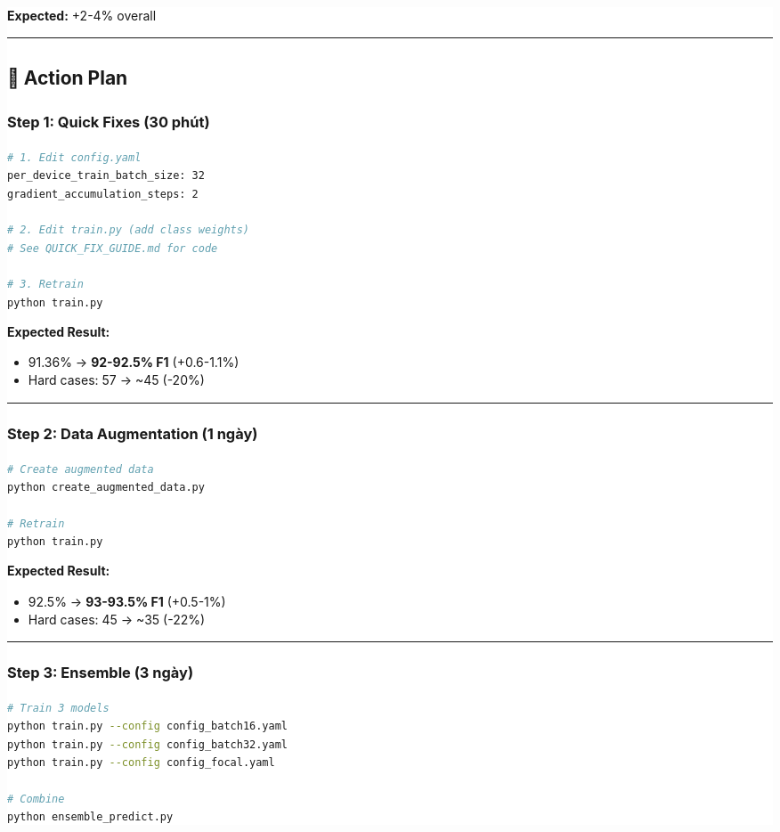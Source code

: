 **Expected:** +2-4% overall

---

## 🎯 Action Plan

### Step 1: Quick Fixes (30 phút)

```bash
# 1. Edit config.yaml
per_device_train_batch_size: 32
gradient_accumulation_steps: 2

# 2. Edit train.py (add class weights)
# See QUICK_FIX_GUIDE.md for code

# 3. Retrain
python train.py
```

**Expected Result:**
- 91.36% → **92-92.5% F1** (+0.6-1.1%)
- Hard cases: 57 → ~45 (-20%)

---

### Step 2: Data Augmentation (1 ngày)

```bash
# Create augmented data
python create_augmented_data.py

# Retrain
python train.py
```

**Expected Result:**
- 92.5% → **93-93.5% F1** (+0.5-1%)
- Hard cases: 45 → ~35 (-22%)

---

### Step 3: Ensemble (3 ngày)

```bash
# Train 3 models
python train.py --config config_batch16.yaml
python train.py --config config_batch32.yaml
python train.py --config config_focal.yaml

# Combine
python ensemble_predict.py
```
